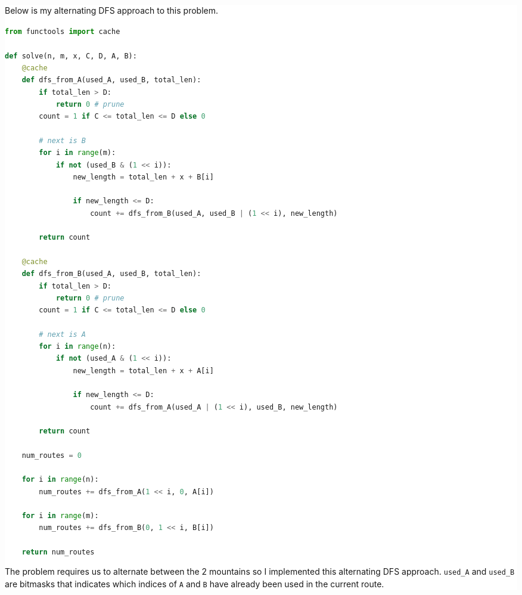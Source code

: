 
Below is my alternating DFS approach to this problem.

```py
from functools import cache

def solve(n, m, x, C, D, A, B):
    @cache
    def dfs_from_A(used_A, used_B, total_len):
        if total_len > D:
            return 0 # prune
        count = 1 if C <= total_len <= D else 0

        # next is B
        for i in range(m):
            if not (used_B & (1 << i)):
                new_length = total_len + x + B[i]

                if new_length <= D:
                    count += dfs_from_B(used_A, used_B | (1 << i), new_length)
        
        return count

    @cache
    def dfs_from_B(used_A, used_B, total_len):
        if total_len > D:
            return 0 # prune
        count = 1 if C <= total_len <= D else 0

        # next is A
        for i in range(n):
            if not (used_A & (1 << i)):
                new_length = total_len + x + A[i]

                if new_length <= D:
                    count += dfs_from_A(used_A | (1 << i), used_B, new_length)
        
        return count

    num_routes = 0

    for i in range(n):
        num_routes += dfs_from_A(1 << i, 0, A[i])

    for i in range(m):
        num_routes += dfs_from_B(0, 1 << i, B[i])

    return num_routes
```

The problem requires us to alternate between the 2 mountains so I implemented this alternating DFS approach. `used_A` and `used_B` are bitmasks that indicates which indices of `A` and `B` have already been used in the current route.
